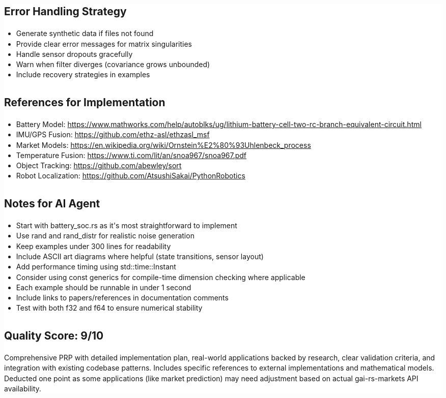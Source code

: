 ## Error Handling Strategy
- Generate synthetic data if files not found
- Provide clear error messages for matrix singularities
- Handle sensor dropouts gracefully
- Warn when filter diverges (covariance grows unbounded)
- Include recovery strategies in examples

## References for Implementation
- Battery Model: https://www.mathworks.com/help/autoblks/ug/lithium-battery-cell-two-rc-branch-equivalent-circuit.html
- IMU/GPS Fusion: https://github.com/ethz-asl/ethzasl_msf
- Market Models: https://en.wikipedia.org/wiki/Ornstein%E2%80%93Uhlenbeck_process
- Temperature Fusion: https://www.ti.com/lit/an/snoa967/snoa967.pdf
- Object Tracking: https://github.com/abewley/sort
- Robot Localization: https://github.com/AtsushiSakai/PythonRobotics

## Notes for AI Agent
- Start with battery_soc.rs as it's most straightforward to implement
- Use rand and rand_distr for realistic noise generation
- Keep examples under 300 lines for readability
- Include ASCII art diagrams where helpful (state transitions, sensor layout)
- Add performance timing using std::time::Instant
- Consider using const generics for compile-time dimension checking where applicable
- Each example should be runnable in under 1 second
- Include links to papers/references in documentation comments
- Test with both f32 and f64 to ensure numerical stability

## Quality Score: 9/10
Comprehensive PRP with detailed implementation plan, real-world applications backed by research, clear validation criteria, and integration with existing codebase patterns. Includes specific references to external implementations and mathematical models. Deducted one point as some applications (like market prediction) may need adjustment based on actual gai-rs-markets API availability.